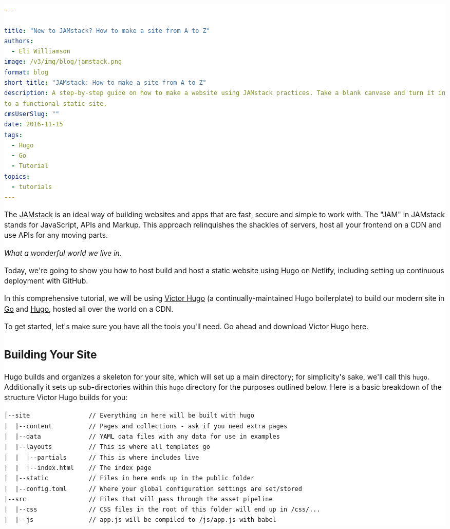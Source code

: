 ```yaml
---

title: "New to JAMstack? How to make a site from A to Z"
authors:
  - Eli Williamson
image: /v3/img/blog/jamstack.png
format: blog
short_title: "JAMstack: How to make a site from A to Z"
description: A step-by-step guide on how to make a website using JAMstack practices. Take a blank canvase and turn it into a functional static site.
cmsUserSlug: ""
date: 2016-11-15
tags:
  - Hugo
  - Go
  - Tutorial
topics:
  - tutorials
---
```


The [JAMstack](https://jamstack.org/) is an ideal way of building websites and apps that are fast, secure and simple to work with. The "JAM" in JAMstack stands for JavaScript, APIs and Markup. This approach relinquishes the shackles of servers, host all your frontend on a CDN and use APIs for any moving parts.

_What a wonderful world we live in._

Today, we're going to show you how to host build and host a static website using [Hugo](https://gohugo.io/) on Netlify, including setting up continuous deployment with GitHub.

In this comprehensive tutorial, we will be using [Victor Hugo](https://github.com/netlify/victor-hugo) (a continually-maintained Hugo boilerplate) to build our modern site in [Go](https://golang.org/) and [Hugo](http://gohugo.io/), hosted all over the world on a CDN.

To get started, let's make sure you have all the tools you'll need. Go ahead and download Victor Hugo [here](https://github.com/netlify/victor-hugo).

## Building Your Site

Hugo builds and organizes a skeleton for your site, which will set up a main directory; for simplicity's sake, we'll call this `hugo`. Additionally it sets up sub-directories within this `hugo` directory for the purposes outlined below. Here is a basic breakdown of the structure Victor Hugo builds for you:

```
|--site                // Everything in here will be built with hugo
|  |--content          // Pages and collections - ask if you need extra pages
|  |--data             // YAML data files with any data for use in examples
|  |--layouts          // This is where all templates go
|  |  |--partials      // This is where includes live
|  |  |--index.html    // The index page
|  |--static           // Files in here ends up in the public folder
|  |--config.toml      // Where your global configuration settings are set/stored
|--src                 // Files that will pass through the asset pipeline
|  |--css              // CSS files in the root of this folder will end up in /css/...
|  |--js               // app.js will be compiled to /js/app.js with babel
```
